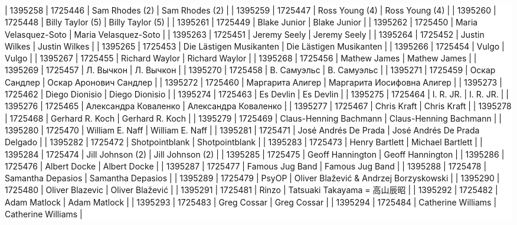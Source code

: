 | 1395258 | 1725446 | Sam Rhodes (2) | Sam Rhodes (2) |
| 1395259 | 1725447 | Ross Young (4) | Ross Young (4) |
| 1395260 | 1725448 | Billy Taylor (5) | Billy Taylor (5) |
| 1395261 | 1725449 | Blake Junior | Blake Junior |
| 1395262 | 1725450 | Maria Velasquez-Soto | Maria Velasquez-Soto |
| 1395263 | 1725451 | Jeremy Seely | Jeremy Seely |
| 1395264 | 1725452 | Justin Wilkes | Justin Wilkes |
| 1395265 | 1725453 | Die Lästigen Musikanten | Die Lästigen Musikanten |
| 1395266 | 1725454 | Vulgo | Vulgo |
| 1395267 | 1725455 | Richard Waylor | Richard Waylor |
| 1395268 | 1725456 | Mathew James | Mathew James |
| 1395269 | 1725457 | Л. Вычкон | Л. Вычкон |
| 1395270 | 1725458 | В. Самуэльс | В. Самуэльс |
| 1395271 | 1725459 | Оскар Сандлер | Оскар Аронович Сандлер |
| 1395272 | 1725460 | Маргарита Алигер | Маргарита Иосифовна Алигер |
| 1395273 | 1725462 | Diego Dionisio | Diego Dionisio |
| 1395274 | 1725463 | Es Devlin | Es Devlin |
| 1395275 | 1725464 | I. R. JR. | I. R. JR. |
| 1395276 | 1725465 | Александра Коваленко | Александра Коваленко |
| 1395277 | 1725467 | Chris Kraft | Chris Kraft |
| 1395278 | 1725468 | Gerhard R. Koch | Gerhard R. Koch |
| 1395279 | 1725469 | Claus-Henning Bachmann | Claus-Henning Bachmann |
| 1395280 | 1725470 | William E. Naff | William E. Naff |
| 1395281 | 1725471 | José Andrés De Prada | José Andrés De Prada Delgado |
| 1395282 | 1725472 | Shotpointblank | Shotpointblank |
| 1395283 | 1725473 | Henry Bartlett | Michael Bartlett |
| 1395284 | 1725474 | Jill Johnson (2) | Jill Johnson (2) |
| 1395285 | 1725475 | Geoff Hannington | Geoff Hannington |
| 1395286 | 1725476 | Albert Docke | Albert Docke |
| 1395287 | 1725477 | Famous Jug Band | Famous Jug Band |
| 1395288 | 1725478 | Samantha Depasios | Samantha Depasios |
| 1395289 | 1725479 | PsyOP | Oliver Blažević & Andrzej Borzyskowski |
| 1395290 | 1725480 | Oliver Blazevic | Oliver Blažević |
| 1395291 | 1725481 | Rinzo | Tatsuaki Takayama = 高山辰昭 |
| 1395292 | 1725482 | Adam Matlock | Adam Matlock |
| 1395293 | 1725483 | Greg Cossar | Greg Cossar |
| 1395294 | 1725484 | Catherine Williams | Catherine Williams |